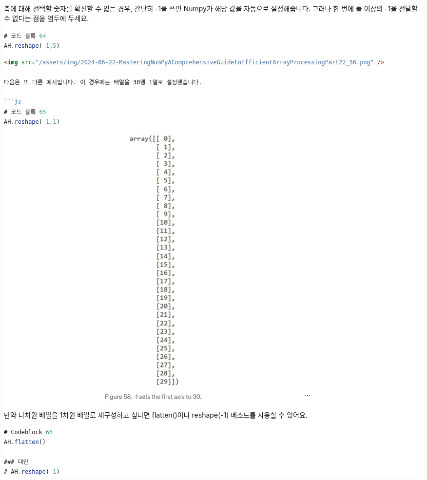 축에 대해 선택할 숫자를 확신할 수 없는 경우, 간단히 -1을 쓰면 Numpy가 해당 값을 자동으로 설정해줍니다. 그러나 한 번에 둘 이상의 -1을 전달할 수 없다는 점을 염두에 두세요.

```js
# 코드 블록 64
AH.reshape(-1,5)
```

<div class="content-ad"></div>

```markdown
<img src="/assets/img/2024-06-22-MasteringNumPyAComprehensiveGuidetoEfficientArrayProcessingPart22_56.png" />

다음은 또 다른 예시입니다. 이 경우에는 배열을 30행 1열로 설정했습니다.

```js
# 코드 블록 65
AH.reshape(-1,1)
```

<img src="/assets/img/2024-06-22-MasteringNumPyAComprehensiveGuidetoEfficientArrayProcessingPart22_57.png" />
```

<div class="content-ad"></div>

만약 다차원 배열을 1차원 배열로 재구성하고 싶다면 flatten()이나 reshape(-1) 메소드를 사용할 수 있어요.

```js
# Codeblock 66
AH.flatten()

### 대안
# AH.reshape(-1)
```
